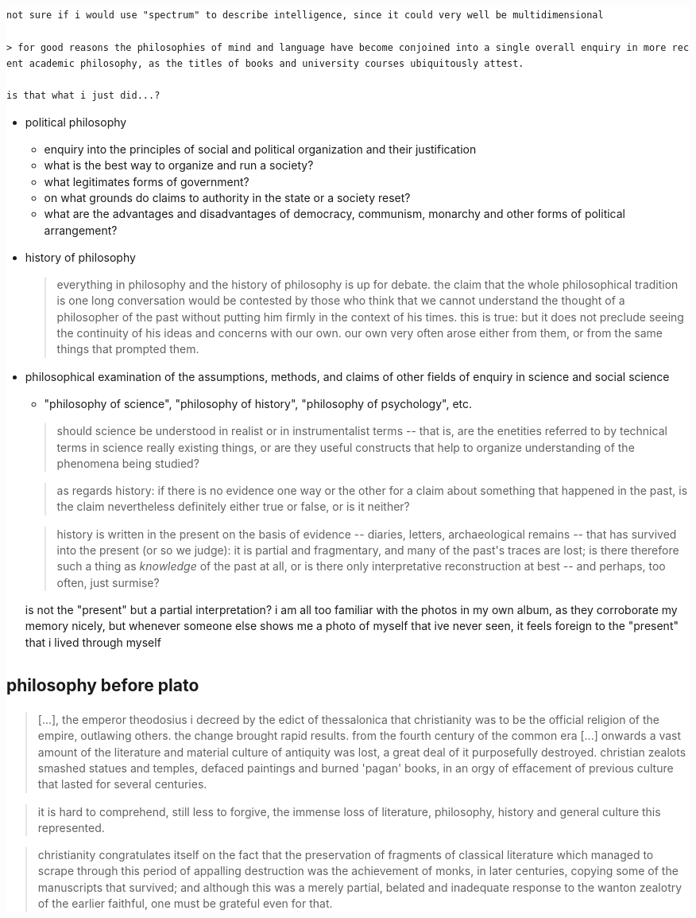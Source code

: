     not sure if i would use "spectrum" to describe intelligence, since it could very well be multidimensional

    > for good reasons the philosophies of mind and language have become conjoined into a single overall enquiry in more recent academic philosophy, as the titles of books and university courses ubiquitously attest.

    is that what i just did...?

  - political philosophy
    - enquiry into the principles of social and political organization and their justification
    - what is the best way to organize and run a society?
    - what legitimates forms of government?
    - on what grounds do claims to authority in the state or a society reset?
    - what are the advantages and disadvantages of democracy, communism, monarchy and other forms of political arrangement?

  - history of philosophy
    > everything in philosophy and the history of philosophy is up for debate. the claim that the whole philosophical tradition is one long conversation would be contested by those who think that we cannot understand the thought of a philosopher of the past without putting him firmly in the context of his times. this is true: but it does not preclude seeing the continuity of his ideas and concerns with our own. our own very often arose either from them, or from the same things that prompted them.

  - philosophical examination of the assumptions, methods, and claims of other fields of enquiry in science and social science
    - "philosophy of science", "philosophy of history", "philosophy of psychology", etc.
    > should science be understood in realist or in instrumentalist terms -- that is, are the enetities referred to by technical terms in science really existing things, or are they useful constructs that help to organize understanding of the phenomena being studied?

    > as regards history: if there is no evidence one way or the other for a claim about something that happened in the past, is the claim nevertheless definitely either true or false, or is it neither?

    > history is written in the present on the basis of evidence -- diaries, letters, archaeological remains -- that has survived into the present (or so we judge): it is partial and fragmentary, and many of the past's traces are lost; is there therefore such a thing as *knowledge* of the past at all, or is there only interpretative reconstruction at best -- and perhaps, too often, just surmise?

    is not the "present" but a partial interpretation? i am all too familiar with the photos in my own album, as they corroborate my memory nicely, but whenever someone else shows me a photo of myself that ive never seen, it feels foreign to the "present" that i lived through myself

## philosophy before plato
> [...], the emperor theodosius i decreed by the edict of thessalonica that christianity was to be the official religion of the empire, outlawing others. the change brought rapid results. from the fourth century of the common era [...] onwards a vast amount of the literature and material culture of antiquity was lost, a great deal of it purposefully destroyed. christian zealots smashed statues and temples, defaced paintings and burned 'pagan' books, in an orgy of effacement of previous culture that lasted for several centuries.

> it is hard to comprehend, still less to forgive, the immense loss of literature, philosophy, history and general culture this represented. 

> christianity congratulates itself on the fact that the preservation of fragments of classical literature which managed to scrape through this period of appalling destruction was the achievement of monks, in later centuries, copying some of the manuscripts that survived; and although this was a merely partial, belated and inadequate response to the wanton zealotry of the earlier faithful, one must be grateful even for that.
